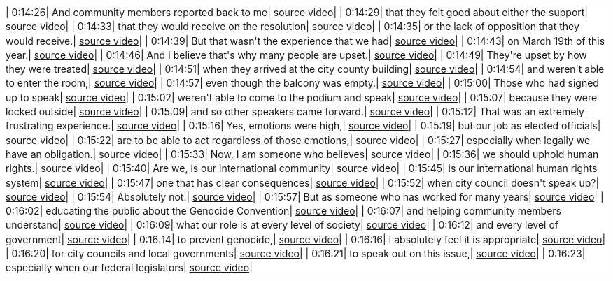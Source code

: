 | 0:14:26| And community members reported back to me| [source video](https://archive.org/details/city-council-r-265-240402?start=866)|
| 0:14:29| that they felt good about either the support| [source video](https://archive.org/details/city-council-r-265-240402?start=869)|
| 0:14:33| that they would receive on the resolution| [source video](https://archive.org/details/city-council-r-265-240402?start=873)|
| 0:14:35| or the lack of opposition that they would receive.| [source video](https://archive.org/details/city-council-r-265-240402?start=875)|
| 0:14:39| But that wasn't the experience that we had| [source video](https://archive.org/details/city-council-r-265-240402?start=879)|
| 0:14:43| on March 19th of this year.| [source video](https://archive.org/details/city-council-r-265-240402?start=883)|
| 0:14:46| And I believe that's why many people are upset.| [source video](https://archive.org/details/city-council-r-265-240402?start=886)|
| 0:14:49| They're upset by how they were treated| [source video](https://archive.org/details/city-council-r-265-240402?start=889)|
| 0:14:51| when they arrived at the city county building| [source video](https://archive.org/details/city-council-r-265-240402?start=891)|
| 0:14:54| and weren't able to enter the room,| [source video](https://archive.org/details/city-council-r-265-240402?start=894)|
| 0:14:57| even though the balcony was empty.| [source video](https://archive.org/details/city-council-r-265-240402?start=897)|
| 0:15:00| Those who had signed up to speak| [source video](https://archive.org/details/city-council-r-265-240402?start=900)|
| 0:15:02| weren't able to come to the podium and speak| [source video](https://archive.org/details/city-council-r-265-240402?start=902)|
| 0:15:07| because they were locked outside| [source video](https://archive.org/details/city-council-r-265-240402?start=907)|
| 0:15:09| and so other speakers came forward.| [source video](https://archive.org/details/city-council-r-265-240402?start=909)|
| 0:15:12| That was an extremely frustrating experience.| [source video](https://archive.org/details/city-council-r-265-240402?start=912)|
| 0:15:16| Yes, emotions were high,| [source video](https://archive.org/details/city-council-r-265-240402?start=916)|
| 0:15:19| but our job as elected officials| [source video](https://archive.org/details/city-council-r-265-240402?start=919)|
| 0:15:22| are to be able to act regardless of those emotions,| [source video](https://archive.org/details/city-council-r-265-240402?start=922)|
| 0:15:27| especially when legally we have an obligation.| [source video](https://archive.org/details/city-council-r-265-240402?start=927)|
| 0:15:33| Now, I am someone who believes| [source video](https://archive.org/details/city-council-r-265-240402?start=933)|
| 0:15:36| we should uphold human rights.| [source video](https://archive.org/details/city-council-r-265-240402?start=936)|
| 0:15:40| Are we, is our international community| [source video](https://archive.org/details/city-council-r-265-240402?start=940)|
| 0:15:45| is our international human rights system| [source video](https://archive.org/details/city-council-r-265-240402?start=945)|
| 0:15:47| one that has clear consequences| [source video](https://archive.org/details/city-council-r-265-240402?start=947)|
| 0:15:52| when city council doesn't speak up?| [source video](https://archive.org/details/city-council-r-265-240402?start=952)|
| 0:15:54| Absolutely not.| [source video](https://archive.org/details/city-council-r-265-240402?start=954)|
| 0:15:57| But as someone who has worked for many years| [source video](https://archive.org/details/city-council-r-265-240402?start=957)|
| 0:16:02| educating the public about the Genocide Convention| [source video](https://archive.org/details/city-council-r-265-240402?start=962)|
| 0:16:07| and helping community members understand| [source video](https://archive.org/details/city-council-r-265-240402?start=967)|
| 0:16:09| what our role is at every level of society| [source video](https://archive.org/details/city-council-r-265-240402?start=969)|
| 0:16:12| and every level of government| [source video](https://archive.org/details/city-council-r-265-240402?start=972)|
| 0:16:14| to prevent genocide,| [source video](https://archive.org/details/city-council-r-265-240402?start=974)|
| 0:16:16| I absolutely feel it is appropriate| [source video](https://archive.org/details/city-council-r-265-240402?start=976)|
| 0:16:20| for city councils and local governments| [source video](https://archive.org/details/city-council-r-265-240402?start=980)|
| 0:16:21| to speak out on this issue,| [source video](https://archive.org/details/city-council-r-265-240402?start=981)|
| 0:16:23| especially when our federal legislators| [source video](https://archive.org/details/city-council-r-265-240402?start=983)|